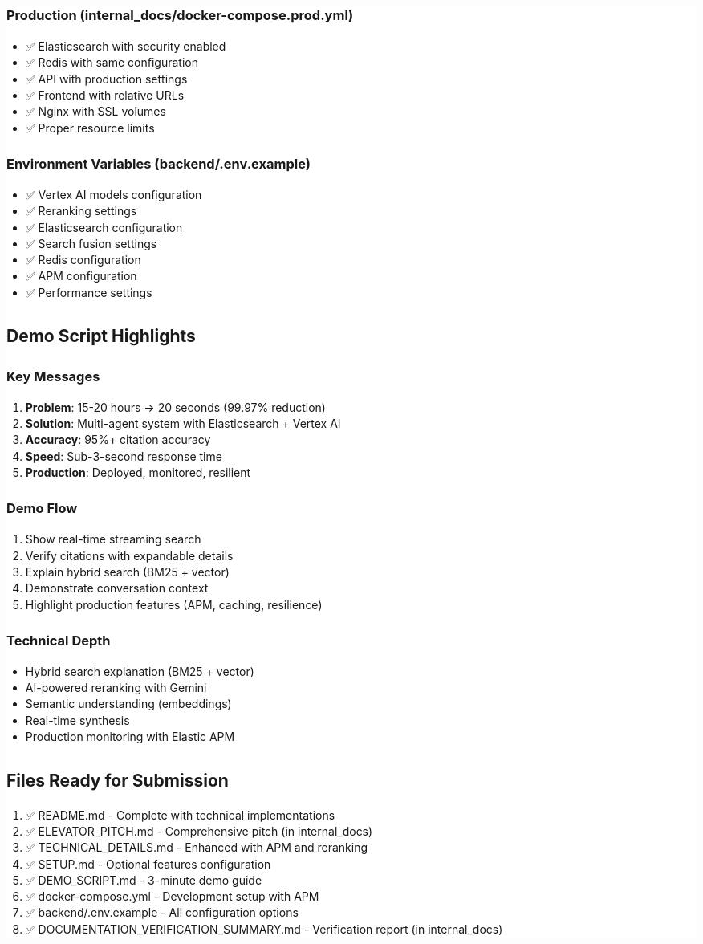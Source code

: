 ### Production (internal_docs/docker-compose.prod.yml)
- ✅ Elasticsearch with security enabled
- ✅ Redis with same configuration
- ✅ API with production settings
- ✅ Frontend with relative URLs
- ✅ Nginx with SSL volumes
- ✅ Proper resource limits

### Environment Variables (backend/.env.example)
- ✅ Vertex AI models configuration
- ✅ Reranking settings
- ✅ Elasticsearch configuration
- ✅ Search fusion settings
- ✅ Redis configuration
- ✅ APM configuration
- ✅ Performance settings

## Demo Script Highlights

### Key Messages
1. **Problem**: 15-20 hours → 20 seconds (99.97% reduction)
2. **Solution**: Multi-agent system with Elasticsearch + Vertex AI
3. **Accuracy**: 95%+ citation accuracy
4. **Speed**: Sub-3-second response time
5. **Production**: Deployed, monitored, resilient

### Demo Flow
1. Show real-time streaming search
2. Verify citations with expandable details
3. Explain hybrid search (BM25 + vector)
4. Demonstrate conversation context
5. Highlight production features (APM, caching, resilience)

### Technical Depth
- Hybrid search explanation (BM25 + vector)
- AI-powered reranking with Gemini
- Semantic understanding (embeddings)
- Real-time synthesis
- Production monitoring with Elastic APM

## Files Ready for Submission

1. ✅ README.md - Complete with technical implementations
2. ✅ ELEVATOR_PITCH.md - Comprehensive pitch (in internal_docs)
3. ✅ TECHNICAL_DETAILS.md - Enhanced with APM and reranking
4. ✅ SETUP.md - Optional features configuration
5. ✅ DEMO_SCRIPT.md - 3-minute demo guide
6. ✅ docker-compose.yml - Development setup with APM
7. ✅ backend/.env.example - All configuration options
8. ✅ DOCUMENTATION_VERIFICATION_SUMMARY.md - Verification report (in internal_docs)
